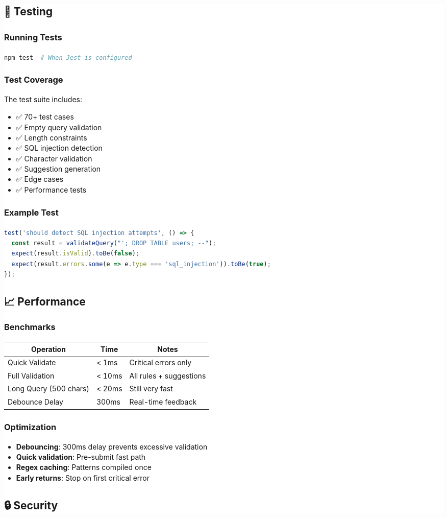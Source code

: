 ## 🧪 Testing

### Running Tests

```bash
npm test  # When Jest is configured
```

### Test Coverage

The test suite includes:
- ✅ 70+ test cases
- ✅ Empty query validation
- ✅ Length constraints
- ✅ SQL injection detection
- ✅ Character validation
- ✅ Suggestion generation
- ✅ Edge cases
- ✅ Performance tests

### Example Test

```typescript
test('should detect SQL injection attempts', () => {
  const result = validateQuery("'; DROP TABLE users; --");
  expect(result.isValid).toBe(false);
  expect(result.errors.some(e => e.type === 'sql_injection')).toBe(true);
});
```

## 📈 Performance

### Benchmarks

| Operation | Time | Notes |
|-----------|------|-------|
| Quick Validate | < 1ms | Critical errors only |
| Full Validation | < 10ms | All rules + suggestions |
| Long Query (500 chars) | < 20ms | Still very fast |
| Debounce Delay | 300ms | Real-time feedback |

### Optimization

- **Debouncing**: 300ms delay prevents excessive validation
- **Quick validation**: Pre-submit fast path
- **Regex caching**: Patterns compiled once
- **Early returns**: Stop on first critical error

## 🔒 Security
